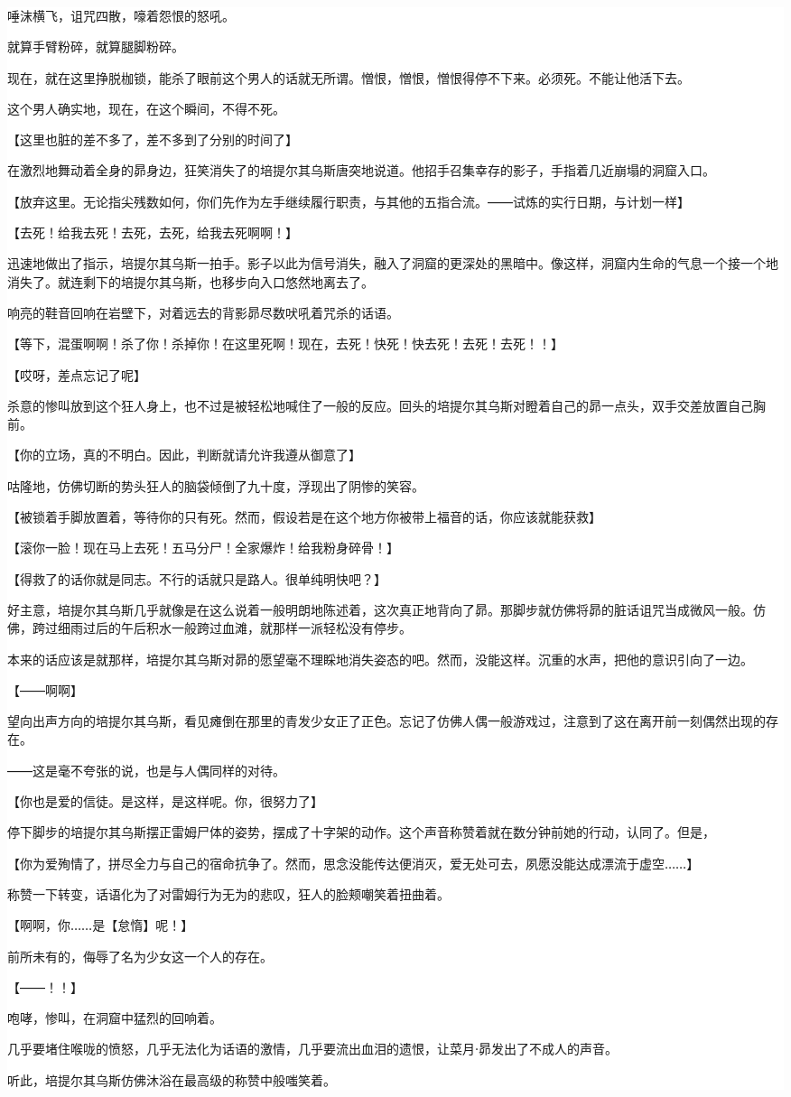 唾沫横飞，诅咒四散，嚎着怨恨的怒吼。

就算手臂粉碎，就算腿脚粉碎。

现在，就在这里挣脱枷锁，能杀了眼前这个男人的话就无所谓。憎恨，憎恨，憎恨得停不下来。必须死。不能让他活下去。

这个男人确实地，现在，在这个瞬间，不得不死。

【这里也脏的差不多了，差不多到了分别的时间了】

在激烈地舞动着全身的昴身边，狂笑消失了的培提尔其乌斯唐突地说道。他招手召集幸存的影子，手指着几近崩塌的洞窟入口。

【放弃这里。无论指尖残数如何，你们先作为左手继续履行职责，与其他的五指合流。——试炼的实行日期，与计划一样】

【去死！给我去死！去死，去死，给我去死啊啊！】

迅速地做出了指示，培提尔其乌斯一拍手。影子以此为信号消失，融入了洞窟的更深处的黑暗中。像这样，洞窟内生命的气息一个接一个地消失了。就连剩下的培提尔其乌斯，也移步向入口悠然地离去了。

响亮的鞋音回响在岩壁下，对着远去的背影昴尽数吠吼着咒杀的话语。

【等下，混蛋啊啊！杀了你！杀掉你！在这里死啊！现在，去死！快死！快去死！去死！去死！！】

【哎呀，差点忘记了呢】

杀意的惨叫放到这个狂人身上，也不过是被轻松地喊住了一般的反应。回头的培提尔其乌斯对瞪着自己的昴一点头，双手交差放置自己胸前。

【你的立场，真的不明白。因此，判断就请允许我遵从御意了】

咕隆地，仿佛切断的势头狂人的脑袋倾倒了九十度，浮现出了阴惨的笑容。

【被锁着手脚放置着，等待你的只有死。然而，假设若是在这个地方你被带上福音的话，你应该就能获救】

【滚你一脸！现在马上去死！五马分尸！全家爆炸！给我粉身碎骨！】

【得救了的话你就是同志。不行的话就只是路人。很单纯明快吧？】

好主意，培提尔其乌斯几乎就像是在这么说着一般明朗地陈述着，这次真正地背向了昴。那脚步就仿佛将昴的脏话诅咒当成微风一般。仿佛，跨过细雨过后的午后积水一般跨过血滩，就那样一派轻松没有停步。

本来的话应该是就那样，培提尔其乌斯对昴的愿望毫不理睬地消失姿态的吧。然而，没能这样。沉重的水声，把他的意识引向了一边。

【——啊啊】

望向出声方向的培提尔其乌斯，看见瘫倒在那里的青发少女正了正色。忘记了仿佛人偶一般游戏过，注意到了这在离开前一刻偶然出现的存在。

——这是毫不夸张的说，也是与人偶同样的对待。

【你也是爱的信徒。是这样，是这样呢。你，很努力了】

停下脚步的培提尔其乌斯摆正雷姆尸体的姿势，摆成了十字架的动作。这个声音称赞着就在数分钟前她的行动，认同了。但是，

【你为爱殉情了，拼尽全力与自己的宿命抗争了。然而，思念没能传达便消灭，爱无处可去，夙愿没能达成漂流于虚空……】

称赞一下转变，话语化为了对雷姆行为无为的悲叹，狂人的脸颊嘲笑着扭曲着。

【啊啊，你……是【怠惰】呢！】

前所未有的，侮辱了名为少女这一个人的存在。

【——！！】

咆哮，惨叫，在洞窟中猛烈的回响着。

几乎要堵住喉咙的愤怒，几乎无法化为话语的激情，几乎要流出血泪的遗恨，让菜月·昴发出了不成人的声音。

听此，培提尔其乌斯仿佛沐浴在最高级的称赞中般嗤笑着。

